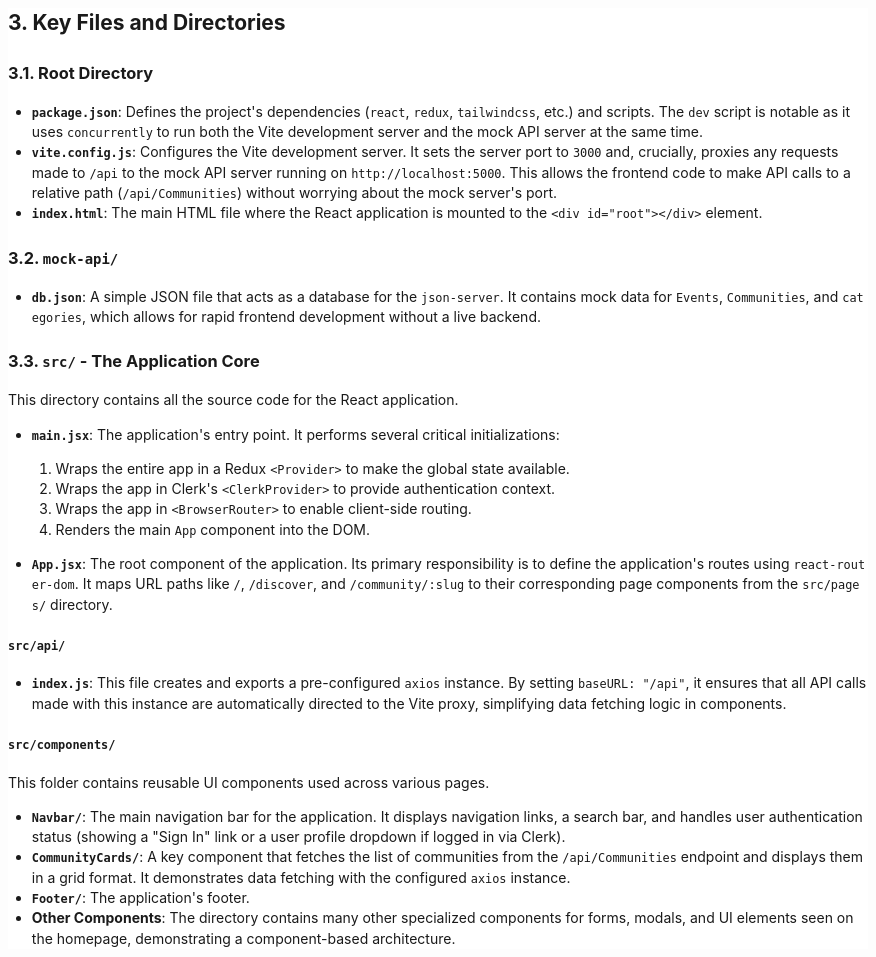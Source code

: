 ## 3. Key Files and Directories

### 3.1. Root Directory

-   **`package.json`**: Defines the project's dependencies (`react`, `redux`, `tailwindcss`, etc.) and scripts. The `dev` script is notable as it uses `concurrently` to run both the Vite development server and the mock API server at the same time.
-   **`vite.config.js`**: Configures the Vite development server. It sets the server port to `3000` and, crucially, proxies any requests made to `/api` to the mock API server running on `http://localhost:5000`. This allows the frontend code to make API calls to a relative path (`/api/Communities`) without worrying about the mock server's port.
-   **`index.html`**: The main HTML file where the React application is mounted to the `<div id="root"></div>` element.

### 3.2. `mock-api/`

-   **`db.json`**: A simple JSON file that acts as a database for the `json-server`. It contains mock data for `Events`, `Communities`, and `categories`, which allows for rapid frontend development without a live backend.

### 3.3. `src/` - The Application Core

This directory contains all the source code for the React application.

-   **`main.jsx`**: The application's entry point. It performs several critical initializations:
    1.  Wraps the entire app in a Redux `<Provider>` to make the global state available.
    2.  Wraps the app in Clerk's `<ClerkProvider>` to provide authentication context.
    3.  Wraps the app in `<BrowserRouter>` to enable client-side routing.
    4.  Renders the main `App` component into the DOM.

-   **`App.jsx`**: The root component of the application. Its primary responsibility is to define the application's routes using `react-router-dom`. It maps URL paths like `/`, `/discover`, and `/community/:slug` to their corresponding page components from the `src/pages/` directory.

#### `src/api/`

-   **`index.js`**: This file creates and exports a pre-configured `axios` instance. By setting `baseURL: "/api"`, it ensures that all API calls made with this instance are automatically directed to the Vite proxy, simplifying data fetching logic in components.

#### `src/components/`

This folder contains reusable UI components used across various pages.

-   **`Navbar/`**: The main navigation bar for the application. It displays navigation links, a search bar, and handles user authentication status (showing a "Sign In" link or a user profile dropdown if logged in via Clerk).
-   **`CommunityCards/`**: A key component that fetches the list of communities from the `/api/Communities` endpoint and displays them in a grid format. It demonstrates data fetching with the configured `axios` instance.
-   **`Footer/`**: The application's footer.
-   **Other Components**: The directory contains many other specialized components for forms, modals, and UI elements seen on the homepage, demonstrating a component-based architecture.
